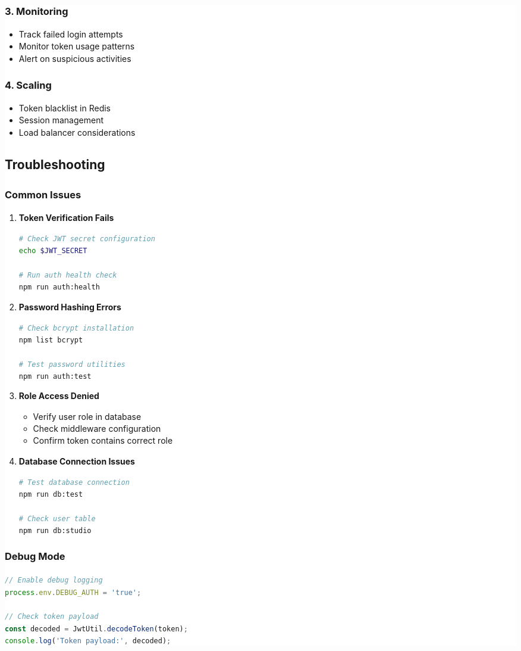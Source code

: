 ### 3. Monitoring
- Track failed login attempts
- Monitor token usage patterns
- Alert on suspicious activities

### 4. Scaling
- Token blacklist in Redis
- Session management
- Load balancer considerations

## Troubleshooting

### Common Issues

1. **Token Verification Fails**
   ```bash
   # Check JWT secret configuration
   echo $JWT_SECRET
   
   # Run auth health check
   npm run auth:health
   ```

2. **Password Hashing Errors**
   ```bash
   # Check bcrypt installation
   npm list bcrypt
   
   # Test password utilities
   npm run auth:test
   ```

3. **Role Access Denied**
   - Verify user role in database
   - Check middleware configuration
   - Confirm token contains correct role

4. **Database Connection Issues**
   ```bash
   # Test database connection
   npm run db:test
   
   # Check user table
   npm run db:studio
   ```

### Debug Mode

```typescript
// Enable debug logging
process.env.DEBUG_AUTH = 'true';

// Check token payload
const decoded = JwtUtil.decodeToken(token);
console.log('Token payload:', decoded);
```
